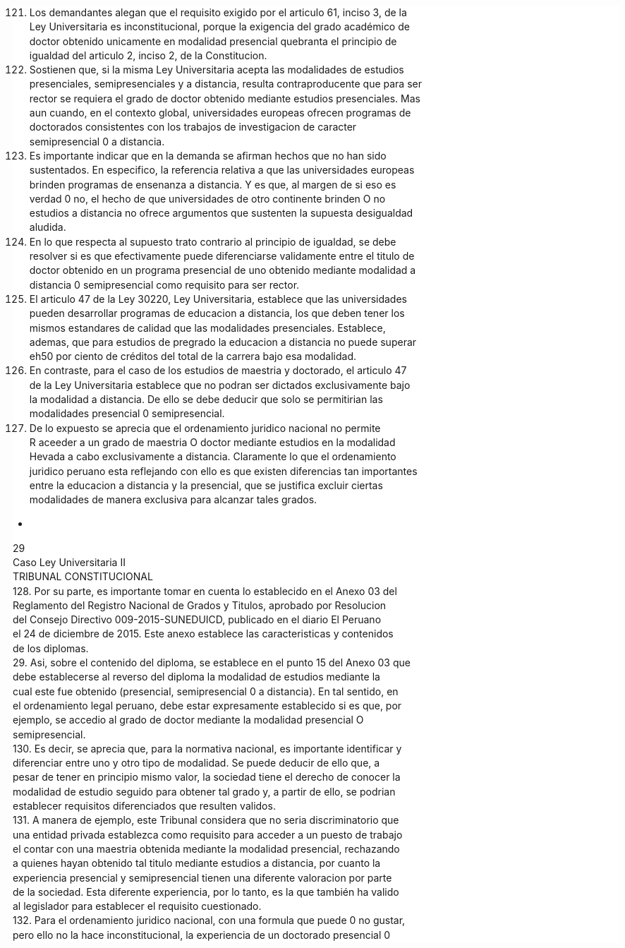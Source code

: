 121. Los demandantes alegan que el requisito exigido por el articulo 61, inciso 3, de la  
Ley Universitaria es inconstitucional, porque la exigencia del grado académico de  
doctor obtenido unicamente en modalidad presencial quebranta el principio de  
igualdad del articulo 2, inciso 2, de la Constitucion.  
122. Sostienen que, si la misma Ley Universitaria acepta las modalidades de estudios  
presenciales, semipresenciales y a distancia, resulta contraproducente que para ser  
rector se requiera el grado de doctor obtenido mediante estudios presenciales. Mas  
aun cuando, en el contexto global, universidades europeas ofrecen programas de  
doctorados consistentes con los trabajos de investigacion de caracter  
semipresencial 0 a distancia.  
123. Es importante indicar que en la demanda se afirman hechos que no han sido  
sustentados. En especifico, la referencia relativa a que las universidades europeas  
brinden programas de ensenanza a distancia. Y es que, al margen de si eso es  
verdad 0 no, el hecho de que universidades de otro continente brinden O no  
estudios a distancia no ofrece argumentos que sustenten la supuesta desigualdad  
aludida.  
124. En lo que respecta al supuesto trato contrario al principio de igualdad, se debe  
resolver si es que efectivamente puede diferenciarse validamente entre el titulo de  
doctor obtenido en un programa presencial de uno obtenido mediante modalidad a  
distancia 0 semipresencial como requisito para ser rector.  
125. El articulo 47 de la Ley 30220, Ley Universitaria, establece que las universidades  
pueden desarrollar programas de educacion a distancia, los que deben tener los  
mismos estandares de calidad que las modalidades presenciales. Establece,  
ademas, que para estudios de pregrado la educacion a distancia no puede superar  
eh50 por ciento de créditos del total de la carrera bajo esa modalidad.  
126. En contraste, para el caso de los estudios de maestria y doctorado, el articulo 47  
de la Ley Universitaria establece que no podran ser dictados exclusivamente bajo  
la modalidad a distancia. De ello se debe deducir que solo se permitirian las  
modalidades presencial 0 semipresencial.  
127. De lo expuesto se aprecia que el ordenamiento juridico nacional no permite  
R aceeder a un grado de maestria O doctor mediante estudios en la modalidad  
Hevada a cabo exclusivamente a distancia. Claramente lo que el ordenamiento  
juridico peruano esta reflejando con ello es que existen diferencias tan importantes  
entre la educacion a distancia y la presencial, que se justifica excluir ciertas  
modalidades de manera exclusiva para alcanzar tales grados.  
-  
29  
Caso Ley Universitaria II  
TRIBUNAL CONSTITUCIONAL  
128. Por su parte, es importante tomar en cuenta lo establecido en el Anexo 03 del  
Reglamento del Registro Nacional de Grados y Titulos, aprobado por Resolucion  
del Consejo Directivo 009-2015-SUNEDUICD, publicado en el diario El Peruano  
el 24 de diciembre de 2015. Este anexo establece las caracteristicas y contenidos  
de los diplomas.  
29. Asi, sobre el contenido del diploma, se establece en el punto 15 del Anexo 03 que  
debe establecerse al reverso del diploma la modalidad de estudios mediante la  
cual este fue obtenido (presencial, semipresencial 0 a distancia). En tal sentido, en  
el ordenamiento legal peruano, debe estar expresamente establecido si es que, por  
ejemplo, se accedio al grado de doctor mediante la modalidad presencial O  
semipresencial.  
130. Es decir, se aprecia que, para la normativa nacional, es importante identificar y  
diferenciar entre uno y otro tipo de modalidad. Se puede deducir de ello que, a  
pesar de tener en principio mismo valor, la sociedad tiene el derecho de conocer la  
modalidad de estudio seguido para obtener tal grado y, a partir de ello, se podrian  
establecer requisitos diferenciados que resulten validos.  
131. A manera de ejemplo, este Tribunal considera que no seria discriminatorio que  
una entidad privada establezca como requisito para acceder a un puesto de trabajo  
el contar con una maestria obtenida mediante la modalidad presencial, rechazando  
a quienes hayan obtenido tal titulo mediante estudios a distancia, por cuanto la  
experiencia presencial y semipresencial tienen una diferente valoracion por parte  
de la sociedad. Esta diferente experiencia, por lo tanto, es la que también ha valido  
al legislador para establecer el requisito cuestionado.  
132. Para el ordenamiento juridico nacional, con una formula que puede 0 no gustar,  
pero ello no la hace inconstitucional, la experiencia de un doctorado presencial 0  